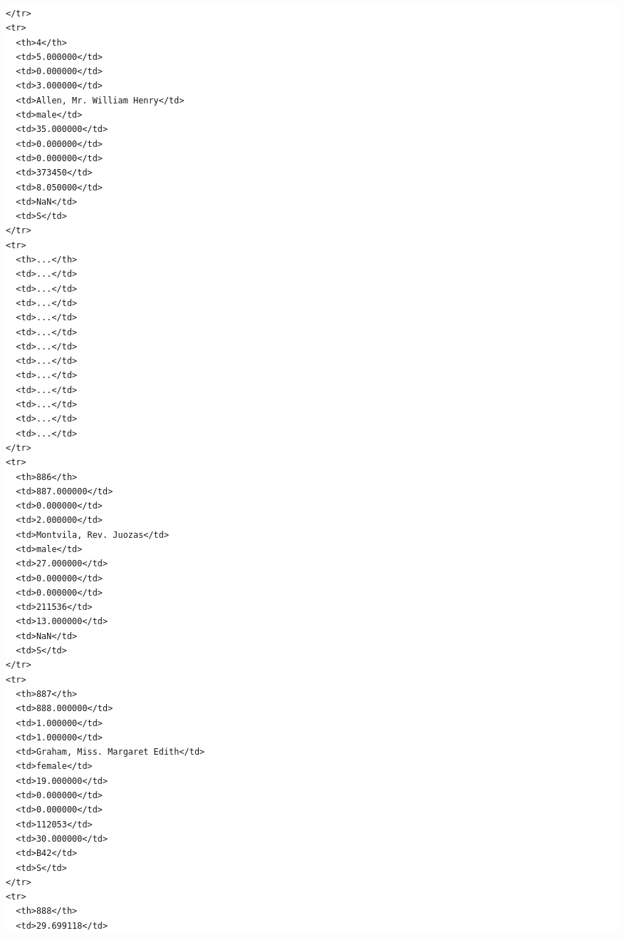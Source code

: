     </tr>
    <tr>
      <th>4</th>
      <td>5.000000</td>
      <td>0.000000</td>
      <td>3.000000</td>
      <td>Allen, Mr. William Henry</td>
      <td>male</td>
      <td>35.000000</td>
      <td>0.000000</td>
      <td>0.000000</td>
      <td>373450</td>
      <td>8.050000</td>
      <td>NaN</td>
      <td>S</td>
    </tr>
    <tr>
      <th>...</th>
      <td>...</td>
      <td>...</td>
      <td>...</td>
      <td>...</td>
      <td>...</td>
      <td>...</td>
      <td>...</td>
      <td>...</td>
      <td>...</td>
      <td>...</td>
      <td>...</td>
      <td>...</td>
    </tr>
    <tr>
      <th>886</th>
      <td>887.000000</td>
      <td>0.000000</td>
      <td>2.000000</td>
      <td>Montvila, Rev. Juozas</td>
      <td>male</td>
      <td>27.000000</td>
      <td>0.000000</td>
      <td>0.000000</td>
      <td>211536</td>
      <td>13.000000</td>
      <td>NaN</td>
      <td>S</td>
    </tr>
    <tr>
      <th>887</th>
      <td>888.000000</td>
      <td>1.000000</td>
      <td>1.000000</td>
      <td>Graham, Miss. Margaret Edith</td>
      <td>female</td>
      <td>19.000000</td>
      <td>0.000000</td>
      <td>0.000000</td>
      <td>112053</td>
      <td>30.000000</td>
      <td>B42</td>
      <td>S</td>
    </tr>
    <tr>
      <th>888</th>
      <td>29.699118</td>